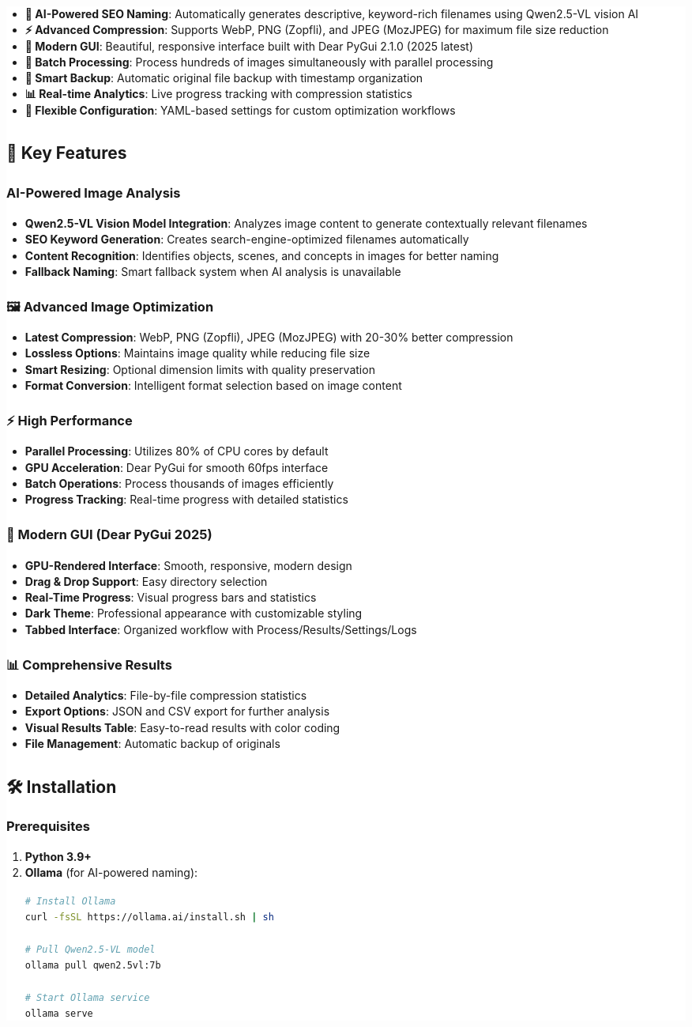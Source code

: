 - **🤖 AI-Powered SEO Naming**: Automatically generates descriptive, keyword-rich filenames using Qwen2.5-VL vision AI
- **⚡ Advanced Compression**: Supports WebP, PNG (Zopfli), and JPEG (MozJPEG) for maximum file size reduction
- **🎨 Modern GUI**: Beautiful, responsive interface built with Dear PyGui 2.1.0 (2025 latest)
- **🔄 Batch Processing**: Process hundreds of images simultaneously with parallel processing
- **💾 Smart Backup**: Automatic original file backup with timestamp organization
- **📊 Real-time Analytics**: Live progress tracking with compression statistics
- **🔧 Flexible Configuration**: YAML-based settings for custom optimization workflows

## 🚀 Key Features

### AI-Powered Image Analysis
- **Qwen2.5-VL Vision Model Integration**: Analyzes image content to generate contextually relevant filenames
- **SEO Keyword Generation**: Creates search-engine-optimized filenames automatically
- **Content Recognition**: Identifies objects, scenes, and concepts in images for better naming
- **Fallback Naming**: Smart fallback system when AI analysis is unavailable

### 🖼️ Advanced Image Optimization
- **Latest Compression**: WebP, PNG (Zopfli), JPEG (MozJPEG) with 20-30% better compression
- **Lossless Options**: Maintains image quality while reducing file size
- **Smart Resizing**: Optional dimension limits with quality preservation
- **Format Conversion**: Intelligent format selection based on image content

### ⚡ High Performance
- **Parallel Processing**: Utilizes 80% of CPU cores by default
- **GPU Acceleration**: Dear PyGui for smooth 60fps interface
- **Batch Operations**: Process thousands of images efficiently
- **Progress Tracking**: Real-time progress with detailed statistics

### 🎨 Modern GUI (Dear PyGui 2025)
- **GPU-Rendered Interface**: Smooth, responsive, modern design
- **Drag & Drop Support**: Easy directory selection
- **Real-Time Progress**: Visual progress bars and statistics
- **Dark Theme**: Professional appearance with customizable styling
- **Tabbed Interface**: Organized workflow with Process/Results/Settings/Logs

### 📊 Comprehensive Results
- **Detailed Analytics**: File-by-file compression statistics
- **Export Options**: JSON and CSV export for further analysis
- **Visual Results Table**: Easy-to-read results with color coding
- **File Management**: Automatic backup of originals

## 🛠️ Installation

### Prerequisites

1. **Python 3.9+**
2. **Ollama** (for AI-powered naming):
   ```bash
   # Install Ollama
   curl -fsSL https://ollama.ai/install.sh | sh

   # Pull Qwen2.5-VL model
   ollama pull qwen2.5vl:7b
   
   # Start Ollama service
   ollama serve
   ```
